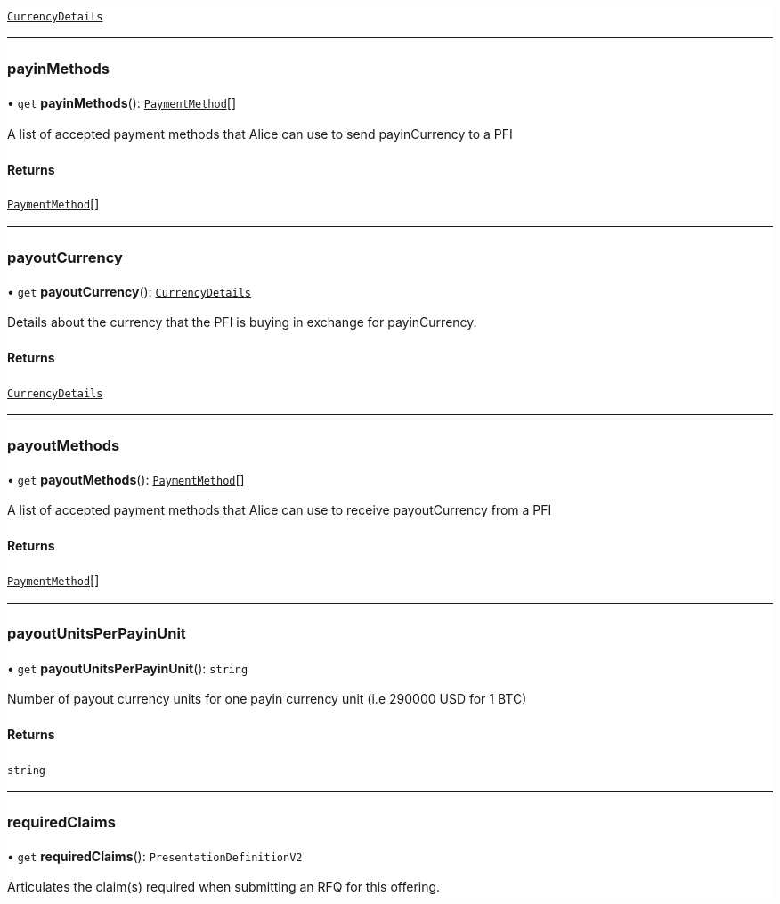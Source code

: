 [`CurrencyDetails`](../index.md#currencydetails)

___

### payinMethods

• `get` **payinMethods**(): [`PaymentMethod`](../index.md#paymentmethod)[]

A list of accepted payment methods that Alice can use to send payinCurrency to a PFI

#### Returns

[`PaymentMethod`](../index.md#paymentmethod)[]

___

### payoutCurrency

• `get` **payoutCurrency**(): [`CurrencyDetails`](../index.md#currencydetails)

Details about the currency that the PFI is buying in exchange for payinCurrency.

#### Returns

[`CurrencyDetails`](../index.md#currencydetails)

___

### payoutMethods

• `get` **payoutMethods**(): [`PaymentMethod`](../index.md#paymentmethod)[]

A list of accepted payment methods that Alice can use to receive payoutCurrency from a PFI

#### Returns

[`PaymentMethod`](../index.md#paymentmethod)[]

___

### payoutUnitsPerPayinUnit

• `get` **payoutUnitsPerPayinUnit**(): `string`

Number of payout currency units for one payin currency unit (i.e 290000 USD for 1 BTC)

#### Returns

`string`

___

### requiredClaims

• `get` **requiredClaims**(): `PresentationDefinitionV2`

Articulates the claim(s) required when submitting an RFQ for this offering.
